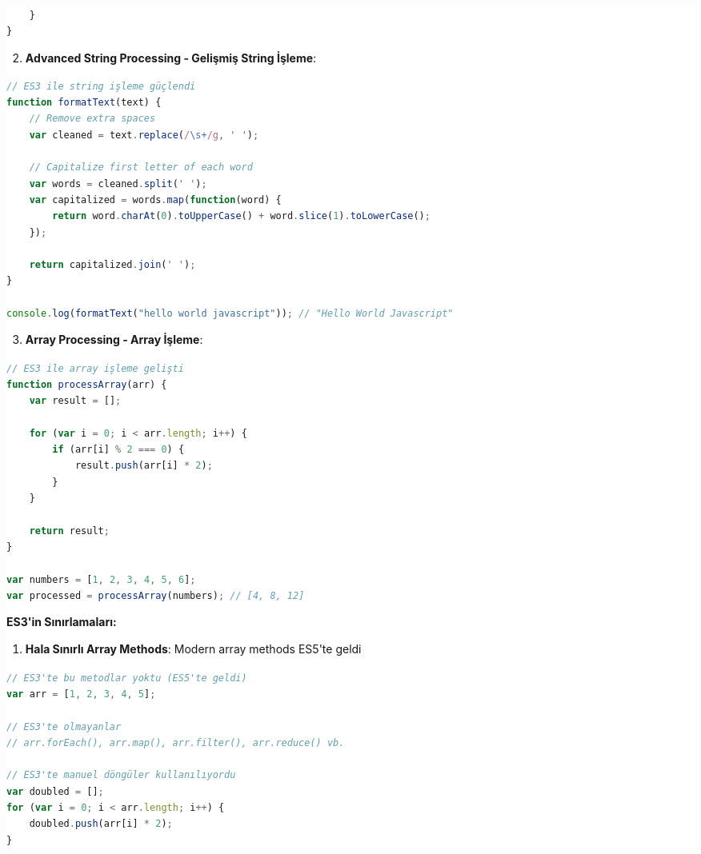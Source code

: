 ```javascript
    }
}
```

2. **Advanced String Processing - Gelişmiş String İşleme**:
```javascript
// ES3 ile string işleme güçlendi
function formatText(text) {
    // Remove extra spaces
    var cleaned = text.replace(/\s+/g, ' ');
    
    // Capitalize first letter of each word
    var words = cleaned.split(' ');
    var capitalized = words.map(function(word) {
        return word.charAt(0).toUpperCase() + word.slice(1).toLowerCase();
    });
    
    return capitalized.join(' ');
}

console.log(formatText("hello world javascript")); // "Hello World Javascript"
```

3. **Array Processing - Array İşleme**:
```javascript
// ES3 ile array işleme gelişti
function processArray(arr) {
    var result = [];
    
    for (var i = 0; i < arr.length; i++) {
        if (arr[i] % 2 === 0) {
            result.push(arr[i] * 2);
        }
    }
    
    return result;
}

var numbers = [1, 2, 3, 4, 5, 6];
var processed = processArray(numbers); // [4, 8, 12]
```

**ES3'in Sınırlamaları:**

1. **Hala Sınırlı Array Methods**: Modern array methods ES5'te geldi
```javascript
// ES3'te bu metodlar yoktu (ES5'te geldi)
var arr = [1, 2, 3, 4, 5];

// ES3'te olmayanlar
// arr.forEach(), arr.map(), arr.filter(), arr.reduce() vb.

// ES3'te manuel döngüler kullanılıyordu
var doubled = [];
for (var i = 0; i < arr.length; i++) {
    doubled.push(arr[i] * 2);
}
```
